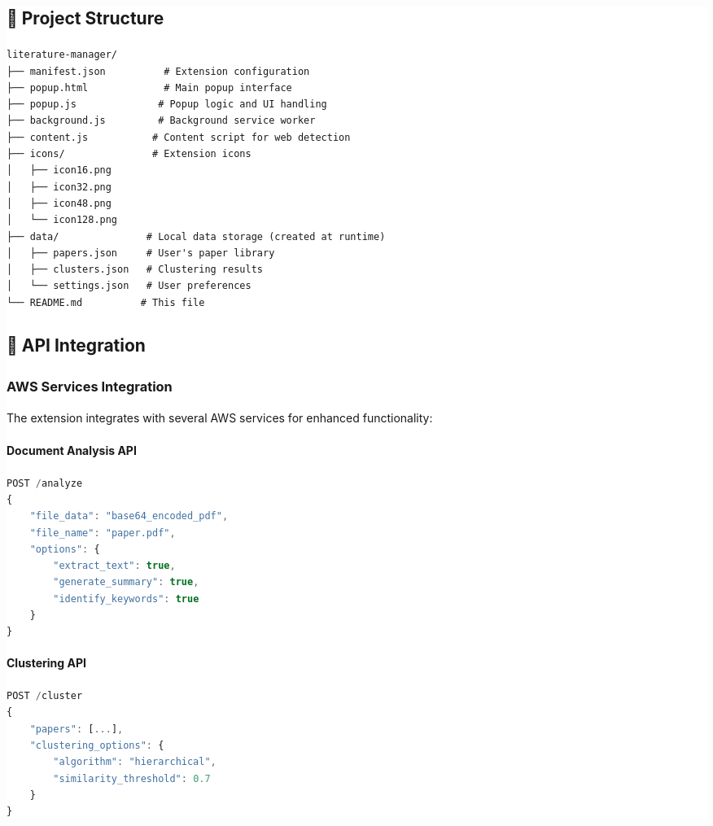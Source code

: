## 📁 Project Structure

```
literature-manager/
├── manifest.json          # Extension configuration
├── popup.html             # Main popup interface
├── popup.js              # Popup logic and UI handling
├── background.js         # Background service worker
├── content.js           # Content script for web detection
├── icons/               # Extension icons
│   ├── icon16.png
│   ├── icon32.png
│   ├── icon48.png
│   └── icon128.png
├── data/               # Local data storage (created at runtime)
│   ├── papers.json     # User's paper library
│   ├── clusters.json   # Clustering results
│   └── settings.json   # User preferences
└── README.md          # This file
```

## 🔌 API Integration

### AWS Services Integration
The extension integrates with several AWS services for enhanced functionality:

#### Document Analysis API
```javascript
POST /analyze
{
    "file_data": "base64_encoded_pdf",
    "file_name": "paper.pdf",
    "options": {
        "extract_text": true,
        "generate_summary": true,
        "identify_keywords": true
    }
}
```

#### Clustering API
```javascript
POST /cluster
{
    "papers": [...],
    "clustering_options": {
        "algorithm": "hierarchical",
        "similarity_threshold": 0.7
    }
}
```
